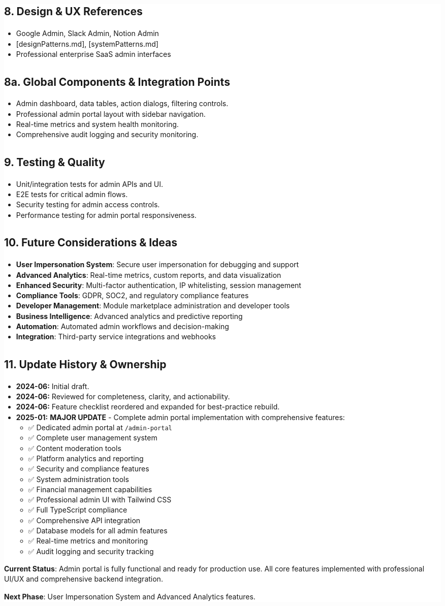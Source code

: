 ## 8. Design & UX References
- Google Admin, Slack Admin, Notion Admin
- [designPatterns.md], [systemPatterns.md]
- Professional enterprise SaaS admin interfaces

## 8a. Global Components & Integration Points
- Admin dashboard, data tables, action dialogs, filtering controls.
- Professional admin portal layout with sidebar navigation.
- Real-time metrics and system health monitoring.
- Comprehensive audit logging and security monitoring.

## 9. Testing & Quality
- Unit/integration tests for admin APIs and UI.
- E2E tests for critical admin flows.
- Security testing for admin access controls.
- Performance testing for admin portal responsiveness.

## 10. Future Considerations & Ideas
- **User Impersonation System**: Secure user impersonation for debugging and support
- **Advanced Analytics**: Real-time metrics, custom reports, and data visualization
- **Enhanced Security**: Multi-factor authentication, IP whitelisting, session management
- **Compliance Tools**: GDPR, SOC2, and regulatory compliance features
- **Developer Management**: Module marketplace administration and developer tools
- **Business Intelligence**: Advanced analytics and predictive reporting
- **Automation**: Automated admin workflows and decision-making
- **Integration**: Third-party service integrations and webhooks

## 11. Update History & Ownership
- **2024-06:** Initial draft.
- **2024-06:** Reviewed for completeness, clarity, and actionability.
- **2024-06:** Feature checklist reordered and expanded for best-practice rebuild.
- **2025-01:** **MAJOR UPDATE** - Complete admin portal implementation with comprehensive features:
  - ✅ Dedicated admin portal at `/admin-portal`
  - ✅ Complete user management system
  - ✅ Content moderation tools
  - ✅ Platform analytics and reporting
  - ✅ Security and compliance features
  - ✅ System administration tools
  - ✅ Financial management capabilities
  - ✅ Professional admin UI with Tailwind CSS
  - ✅ Full TypeScript compliance
  - ✅ Comprehensive API integration
  - ✅ Database models for all admin features
  - ✅ Real-time metrics and monitoring
  - ✅ Audit logging and security tracking

**Current Status**: Admin portal is fully functional and ready for production use. All core features implemented with professional UI/UX and comprehensive backend integration.

**Next Phase**: User Impersonation System and Advanced Analytics features.